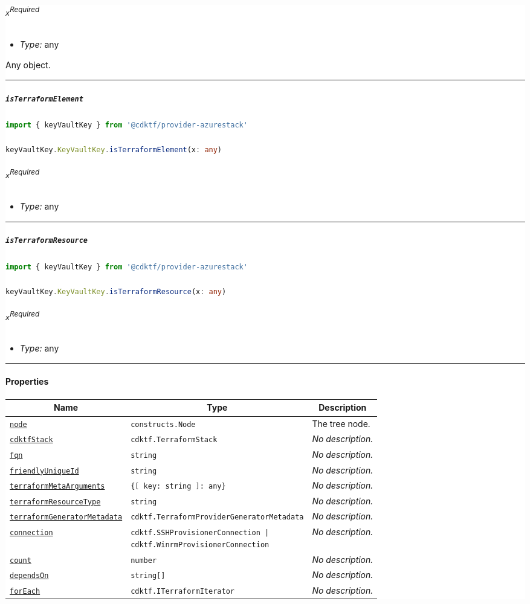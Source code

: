 ###### `x`<sup>Required</sup> <a name="x" id="@cdktf/provider-azurestack.keyVaultKey.KeyVaultKey.isConstruct.parameter.x"></a>

- *Type:* any

Any object.

---

##### `isTerraformElement` <a name="isTerraformElement" id="@cdktf/provider-azurestack.keyVaultKey.KeyVaultKey.isTerraformElement"></a>

```typescript
import { keyVaultKey } from '@cdktf/provider-azurestack'

keyVaultKey.KeyVaultKey.isTerraformElement(x: any)
```

###### `x`<sup>Required</sup> <a name="x" id="@cdktf/provider-azurestack.keyVaultKey.KeyVaultKey.isTerraformElement.parameter.x"></a>

- *Type:* any

---

##### `isTerraformResource` <a name="isTerraformResource" id="@cdktf/provider-azurestack.keyVaultKey.KeyVaultKey.isTerraformResource"></a>

```typescript
import { keyVaultKey } from '@cdktf/provider-azurestack'

keyVaultKey.KeyVaultKey.isTerraformResource(x: any)
```

###### `x`<sup>Required</sup> <a name="x" id="@cdktf/provider-azurestack.keyVaultKey.KeyVaultKey.isTerraformResource.parameter.x"></a>

- *Type:* any

---

#### Properties <a name="Properties" id="Properties"></a>

| **Name** | **Type** | **Description** |
| --- | --- | --- |
| <code><a href="#@cdktf/provider-azurestack.keyVaultKey.KeyVaultKey.property.node">node</a></code> | <code>constructs.Node</code> | The tree node. |
| <code><a href="#@cdktf/provider-azurestack.keyVaultKey.KeyVaultKey.property.cdktfStack">cdktfStack</a></code> | <code>cdktf.TerraformStack</code> | *No description.* |
| <code><a href="#@cdktf/provider-azurestack.keyVaultKey.KeyVaultKey.property.fqn">fqn</a></code> | <code>string</code> | *No description.* |
| <code><a href="#@cdktf/provider-azurestack.keyVaultKey.KeyVaultKey.property.friendlyUniqueId">friendlyUniqueId</a></code> | <code>string</code> | *No description.* |
| <code><a href="#@cdktf/provider-azurestack.keyVaultKey.KeyVaultKey.property.terraformMetaArguments">terraformMetaArguments</a></code> | <code>{[ key: string ]: any}</code> | *No description.* |
| <code><a href="#@cdktf/provider-azurestack.keyVaultKey.KeyVaultKey.property.terraformResourceType">terraformResourceType</a></code> | <code>string</code> | *No description.* |
| <code><a href="#@cdktf/provider-azurestack.keyVaultKey.KeyVaultKey.property.terraformGeneratorMetadata">terraformGeneratorMetadata</a></code> | <code>cdktf.TerraformProviderGeneratorMetadata</code> | *No description.* |
| <code><a href="#@cdktf/provider-azurestack.keyVaultKey.KeyVaultKey.property.connection">connection</a></code> | <code>cdktf.SSHProvisionerConnection \| cdktf.WinrmProvisionerConnection</code> | *No description.* |
| <code><a href="#@cdktf/provider-azurestack.keyVaultKey.KeyVaultKey.property.count">count</a></code> | <code>number</code> | *No description.* |
| <code><a href="#@cdktf/provider-azurestack.keyVaultKey.KeyVaultKey.property.dependsOn">dependsOn</a></code> | <code>string[]</code> | *No description.* |
| <code><a href="#@cdktf/provider-azurestack.keyVaultKey.KeyVaultKey.property.forEach">forEach</a></code> | <code>cdktf.ITerraformIterator</code> | *No description.* |